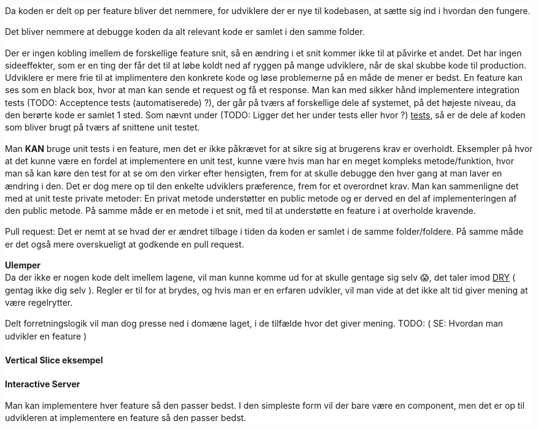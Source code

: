 Da koden er delt op per feature bliver det nemmere, for udviklere der er nye til kodebasen, at sætte sig ind i hvordan den fungere.

Det bliver nemmere at debugge koden da alt relevant kode er samlet i den samme folder.

Der er ingen kobling imellem de forskellige feature snit, så en ændring i et snit kommer ikke til at påvirke et andet. Det har ingen sideeffekter, som er en ting der får det til at løbe koldt ned af ryggen på mange udviklere, når de skal skubbe kode til production.
Udviklere er mere frie til at implimentere den konkrete kode og løse problemerne på en måde de mener er bedst. En feature kan ses som en black box, hvor at man kan sende et request og få et response.
Man kan med sikker hånd implementere integration tests (TODO: Acceptence tests (automatiserede) ?), der går på tværs af forskellige dele af systemet, på det højeste niveau, da den berørte kode er samlet 1 sted. Som nævnt under (TODO: Ligger det her under tests eller hvor ?) [tests](Tests.md), så er de dele af koden som bliver brugt på tværs af snittene unit testet.

Man **KAN** bruge unit tests i en feature, men det er ikke påkrævet for at sikre sig at brugerens krav er overholdt.
Eksempler på hvor at det kunne være en fordel at implementere en unit test, kunne være hvis man har en meget kompleks metode/funktion, hvor man så kan køre den test for at se om den virker efter hensigten, frem for at skulle debugge den hver gang at man laver en ændring i den. Det er dog mere op til den enkelte udviklers præference, frem for et overordnet krav.
Man kan sammenligne det med at unit teste private metoder:
En privat metode understøtter en public metode og er derved en del af implementeringen af den public metode.
På samme måde er en metode i et snit, med til at understøtte en feature i at overholde kravende.

Pull request: Det er nemt at se hvad der er ændret tilbage i tiden da koden er samlet i de samme folder/foldere. På samme måde er det også mere overskueligt at godkende en pull request.

**Ulemper**  
Da der ikke er nogen kode delt imellem lagene, vil man kunne komme ud for at skulle gentage sig selv :scream:, det taler imod [DRY](https://en.wikipedia.org/wiki/Don%27t_repeat_yourself) ( gentag ikke dig selv ). Regler er til for at brydes, og hvis man er en erfaren udvikler, vil man vide at det ikke alt tid giver mening at være regelrytter.

Delt forretningslogik vil man dog presse ned i domæne laget, i de tilfælde hvor det giver mening. TODO: ( SE: Hvordan man udvikler en feature )

#### Vertical Slice eksempel

**Interactive Server**  

Man kan implementere hver feature så den passer bedst.
I den simpleste form vil der bare være en component, men det er op til udvikleren at implementere en feature så den passer bedst.

